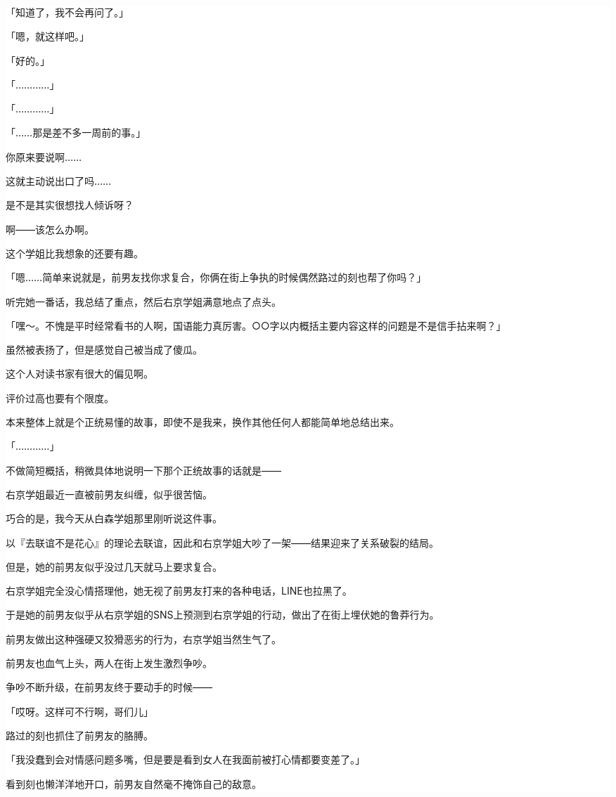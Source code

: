 「知道了，我不会再问了。」

「嗯，就这样吧。」

「好的。」

「…………」

「…………」

「……那是差不多一周前的事。」

你原来要说啊……

这就主动说出口了吗……

是不是其实很想找人倾诉呀？

啊——该怎么办啊。

这个学姐比我想象的还要有趣。

「嗯……简单来说就是，前男友找你求复合，你俩在街上争执的时候偶然路过的刻也帮了你吗？」

听完她一番话，我总结了重点，然后右京学姐满意地点了点头。

「嘿～。不愧是平时经常看书的人啊，国语能力真厉害。○○字以内概括主要内容这样的问题是不是信手拈来啊？」

虽然被表扬了，但是感觉自己被当成了傻瓜。

这个人对读书家有很大的偏见啊。

评价过高也要有个限度。

本来整体上就是个正统易懂的故事，即使不是我来，换作其他任何人都能简单地总结出来。

「…………」

不做简短概括，稍微具体地说明一下那个正统故事的话就是——

右京学姐最近一直被前男友纠缠，似乎很苦恼。

巧合的是，我今天从白森学姐那里刚听说这件事。

以『去联谊不是花心』的理论去联谊，因此和右京学姐大吵了一架——结果迎来了关系破裂的结局。

但是，她的前男友似乎没过几天就马上要求复合。

右京学姐完全没心情搭理他，她无视了前男友打来的各种电话，LINE也拉黑了。

于是她的前男友似乎从右京学姐的SNS上预测到右京学姐的行动，做出了在街上埋伏她的鲁莽行为。

前男友做出这种强硬又狡猾恶劣的行为，右京学姐当然生气了。

前男友也血气上头，两人在街上发生激烈争吵。

争吵不断升级，在前男友终于要动手的时候——

「哎呀。这样可不行啊，哥们儿」

路过的刻也抓住了前男友的胳膊。

「我没蠢到会对情感问题多嘴，但是要是看到女人在我面前被打心情都要变差了。」

看到刻也懒洋洋地开口，前男友自然毫不掩饰自己的敌意。
